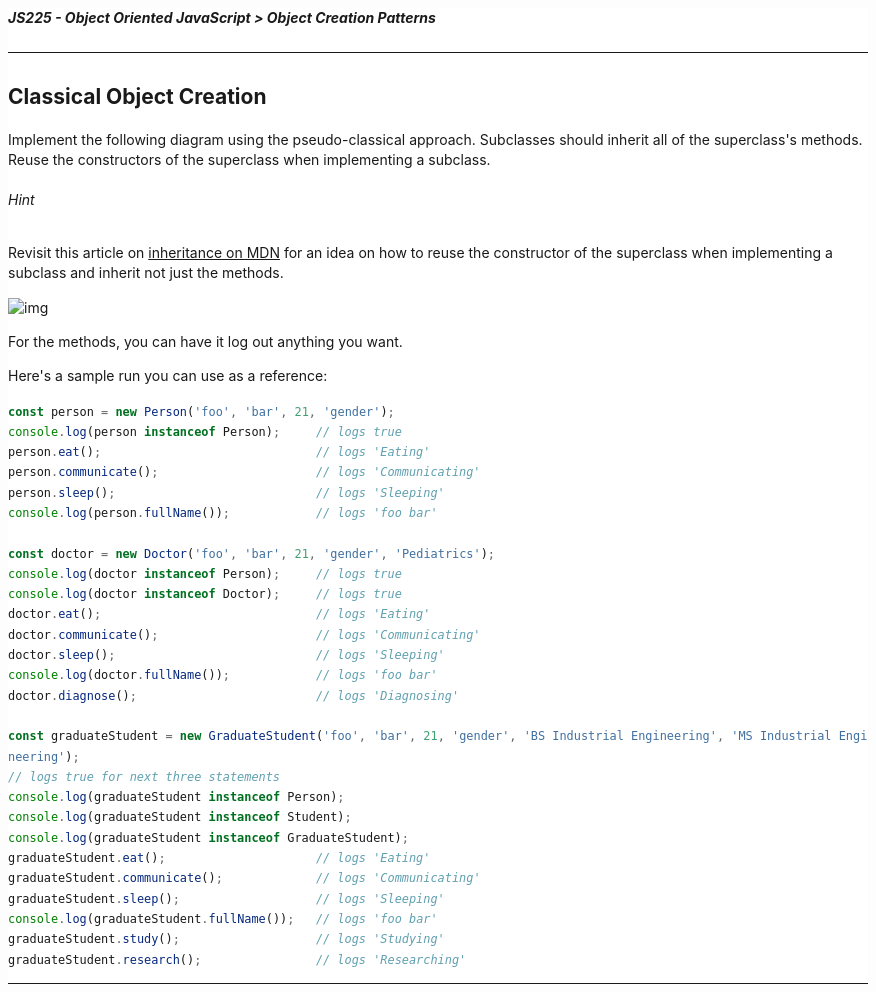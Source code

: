 ##### JS225 - Object Oriented JavaScript > Object Creation Patterns

---

## Classical Object Creation

Implement the following diagram using the pseudo-classical approach. Subclasses should inherit all of the superclass's methods. Reuse the constructors of the superclass when implementing a subclass.  

###### Hint

Revisit this article on [inheritance on MDN](https://developer.mozilla.org/en-US/docs/Learn/JavaScript/Objects/Inheritance) for an idea on how to reuse the constructor of the superclass when implementing a subclass and inherit not just the methods.  

![img](https://dbdwvr6p7sskw.cloudfront.net/js-exercises/object_creation_patterns/Classical.png)

For the methods, you can have it log out anything you want.  

Here's a sample run you can use as a reference:

```javascript
const person = new Person('foo', 'bar', 21, 'gender');
console.log(person instanceof Person);     // logs true
person.eat();                              // logs 'Eating'
person.communicate();                      // logs 'Communicating'
person.sleep();                            // logs 'Sleeping'
console.log(person.fullName());            // logs 'foo bar'

const doctor = new Doctor('foo', 'bar', 21, 'gender', 'Pediatrics');
console.log(doctor instanceof Person);     // logs true
console.log(doctor instanceof Doctor);     // logs true
doctor.eat();                              // logs 'Eating'
doctor.communicate();                      // logs 'Communicating'
doctor.sleep();                            // logs 'Sleeping'
console.log(doctor.fullName());            // logs 'foo bar'
doctor.diagnose();                         // logs 'Diagnosing'

const graduateStudent = new GraduateStudent('foo', 'bar', 21, 'gender', 'BS Industrial Engineering', 'MS Industrial Engineering');
// logs true for next three statements
console.log(graduateStudent instanceof Person);
console.log(graduateStudent instanceof Student);
console.log(graduateStudent instanceof GraduateStudent);
graduateStudent.eat();                     // logs 'Eating'
graduateStudent.communicate();             // logs 'Communicating'
graduateStudent.sleep();                   // logs 'Sleeping'
console.log(graduateStudent.fullName());   // logs 'foo bar'
graduateStudent.study();                   // logs 'Studying'
graduateStudent.research();                // logs 'Researching'
```

---
